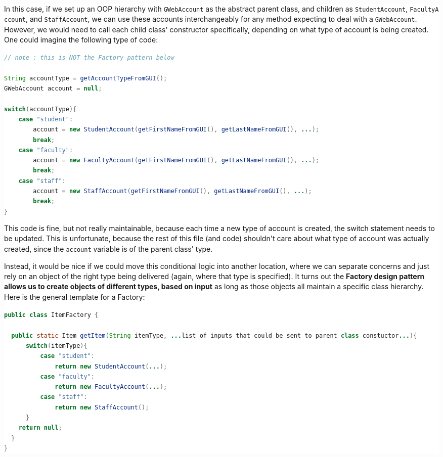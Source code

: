In this case, if we set up an OOP hierarchy with `GWebAccount` as the abstract parent class, and children as `StudentAccount`, `FacultyAccount`, and `StaffAccount`, we can use these accounts interchangeably for any method expecting to deal with a `GWebAccount`. However, we would need to call each child class' constructor specifically, depending on what type of account is being created. One could imagine the following type of code:

```java
// note : this is NOT the Factory pattern below

String accountType = getAccountTypeFromGUI();
GWebAccount account = null;

switch(accountType){
    case "student":
        account = new StudentAccount(getFirstNameFromGUI(), getLastNameFromGUI(), ...);
        break;
    case "faculty":
        account = new FacultyAccount(getFirstNameFromGUI(), getLastNameFromGUI(), ...);
        break;
    case "staff":
        account = new StaffAccount(getFirstNameFromGUI(), getLastNameFromGUI(), ...);
        break;        
}
```

This code is fine, but not really maintainable, because each time a new type of account is created, the switch statement needs to be updated. This is unfortunate, because the rest of this file (and code) shouldn't care about what type of account was actually created, since the `account` variable is of the parent class' type. 

Instead, it would be nice if we could move this conditional logic into another location, where we can separate concerns and just rely on an object of the right type being delivered (again, where that type is specified). It turns out the **Factory design pattern allows us to create objects of different types, based on input** as long as those objects all maintain a specific class hierarchy. Here is the general template for a Factory:

```java
public class ItemFactory {

  public static Item getItem(String itemType, ...list of inputs that could be sent to parent class constuctor...){
      switch(itemType){
          case "student":
              return new StudentAccount(...);
          case "faculty":
              return new FacultyAccount(...);
          case "staff":
              return new StaffAccount();   
      }
    return null;
  }
}
```
